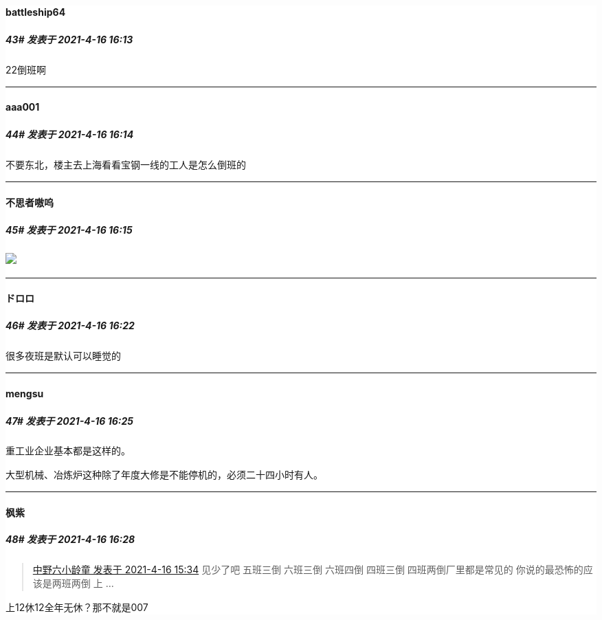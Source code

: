 ####  battleship64  
##### 43#       发表于 2021-4-16 16:13


22倒班啊


*****

####  aaa001  
##### 44#       发表于 2021-4-16 16:14


不要东北，楼主去上海看看宝钢一线的工人是怎么倒班的


*****

####  不思者嗷呜  
##### 45#       发表于 2021-4-16 16:15


<img src="https://static.saraba1st.com/image/smiley/face2017/009.gif" referrerpolicy="no-referrer">


*****

####  ドロロ  
##### 46#       发表于 2021-4-16 16:22


很多夜班是默认可以睡觉的


*****

####  mengsu  
##### 47#       发表于 2021-4-16 16:25


重工业企业基本都是这样的。


大型机械、冶炼炉这种除了年度大修是不能停机的，必须二十四小时有人。


*****

####  枫紫  
##### 48#       发表于 2021-4-16 16:28


<blockquote><a href="httphttps://bbs.saraba1st.com/2b/forum.php?mod=redirect&amp;goto=findpost&amp;pid=50958074&amp;ptid=1999348" target="_blank">中野六小龄童 发表于 2021-4-16 15:34</a>
见少了吧 五班三倒 六班三倒 六班四倒 四班三倒 四班两倒厂里都是常见的
你说的最恐怖的应该是两班两倒 上 ...</blockquote>
上12休12全年无休？那不就是007

